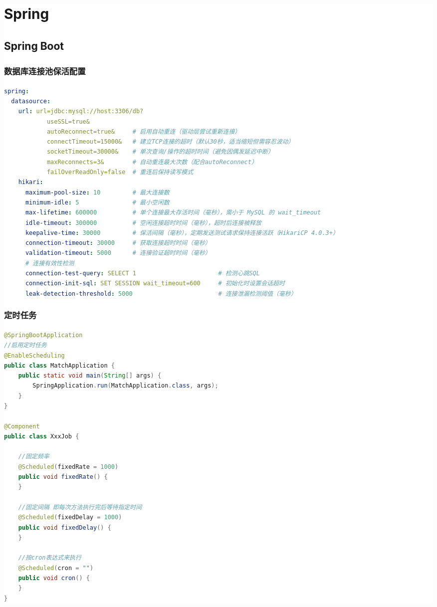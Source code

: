 

# Spring
## Spring Boot
### 数据库连接池保活配置
```yml
spring:
  datasource:
    url: url=jdbc:mysql://host:3306/db?
            useSSL=true&
            autoReconnect=true&     # 启用自动重连（驱动层尝试重新连接）
            connectTimeout=15000&   # 建立TCP连接的超时（默认30秒，适当缩短但需容忍波动）
            socketTimeout=30000&    # 单次查询/操作的超时时间（避免因偶发延迟中断）
            maxReconnects=3&        # 自动重连最大次数（配合autoReconnect）
            failOverReadOnly=false  # 重连后保持读写模式
    hikari:
      maximum-pool-size: 10         # 最大连接数
      minimum-idle: 5               # 最小空闲数
      max-lifetime: 600000          # 单个连接最大存活时间（毫秒），需小于 MySQL 的 wait_timeout
      idle-timeout: 300000          # 空闲连接超时时间（毫秒），超时后连接被释放
      keepalive-time: 30000         # 保活间隔（毫秒），定期发送测试请求保持连接活跃（HikariCP 4.0.3+）
      connection-timeout: 30000     # 获取连接超时时间（毫秒）
      validation-timeout: 5000      # 连接验证超时时间（毫秒）
      # 连接有效性检测
      connection-test-query: SELECT 1                       # 检测心跳SQL
      connection-init-sql: SET SESSION wait_timeout=600     # 初始化时设置会话超时
      leak-detection-threshold: 5000                        # 连接泄漏检测阈值（毫秒）
```
### 定时任务

```java
@SpringBootApplication
//启用定时任务
@EnableScheduling 
public class MatchApplication {
	public static void main(String[] args) {
		SpringApplication.run(MatchApplication.class, args);
	}
}

@Component
public class XxxJob {

    //固定频率
    @Scheduled(fixedRate = 1000)
    public void fixedRate() {
    }

    //固定间隔 即每次方法执行完后等待指定时间
    @Scheduled(fixedDelay = 1000)
    public void fixedDelay() {
    }
    
    //按cron表达式来执行
    @Scheduled(cron = "")
    public void cron() {
    }
}
```
